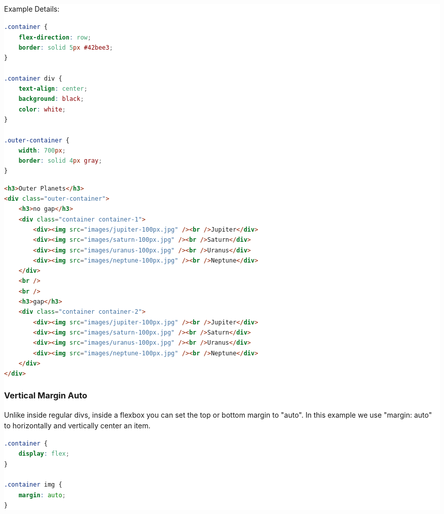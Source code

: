 Example Details:

```css
.container {
    flex-direction: row;
    border: solid 5px #42bee3;
}

.container div {
    text-align: center;
    background: black;
    color: white;
}

.outer-container {
    width: 700px;
    border: solid 4px gray;
}
```

```html
<h3>Outer Planets</h3>
<div class="outer-container">
    <h3>no gap</h3>
    <div class="container container-1">
        <div><img src="images/jupiter-100px.jpg" /><br />Jupiter</div>
        <div><img src="images/saturn-100px.jpg" /><br />Saturn</div>
        <div><img src="images/uranus-100px.jpg" /><br />Uranus</div>
        <div><img src="images/neptune-100px.jpg" /><br />Neptune</div>
    </div>
    <br />
    <br />
    <h3>gap</h3>
    <div class="container container-2">
        <div><img src="images/jupiter-100px.jpg" /><br />Jupiter</div>
        <div><img src="images/saturn-100px.jpg" /><br />Saturn</div>
        <div><img src="images/uranus-100px.jpg" /><br />Uranus</div>
        <div><img src="images/neptune-100px.jpg" /><br />Neptune</div>
    </div>
</div>
```

### Vertical Margin Auto

Unlike inside regular divs, inside a flexbox you can set the top or bottom margin to "auto".
In this example we use "margin: auto" to horizontally and vertically center an item.

```css
.container {
    display: flex;
}

.container img {
    margin: auto;
}
```
